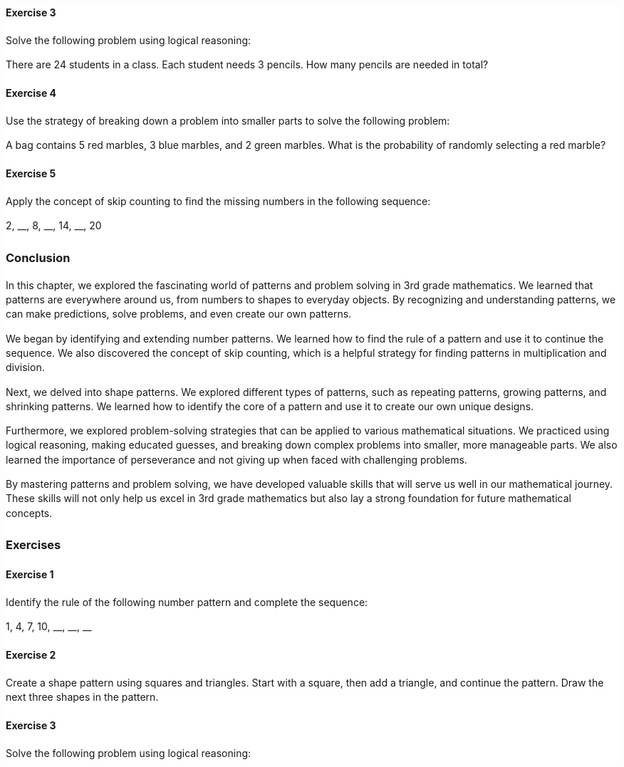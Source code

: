 #### Exercise 3
Solve the following problem using logical reasoning: 

There are 24 students in a class. Each student needs 3 pencils. How many pencils are needed in total?

#### Exercise 4
Use the strategy of breaking down a problem into smaller parts to solve the following problem:

A bag contains 5 red marbles, 3 blue marbles, and 2 green marbles. What is the probability of randomly selecting a red marble?

#### Exercise 5
Apply the concept of skip counting to find the missing numbers in the following sequence:

2, __, 8, __, 14, __, 20

### Conclusion

In this chapter, we explored the fascinating world of patterns and problem solving in 3rd grade mathematics. We learned that patterns are everywhere around us, from numbers to shapes to everyday objects. By recognizing and understanding patterns, we can make predictions, solve problems, and even create our own patterns.

We began by identifying and extending number patterns. We learned how to find the rule of a pattern and use it to continue the sequence. We also discovered the concept of skip counting, which is a helpful strategy for finding patterns in multiplication and division.

Next, we delved into shape patterns. We explored different types of patterns, such as repeating patterns, growing patterns, and shrinking patterns. We learned how to identify the core of a pattern and use it to create our own unique designs.

Furthermore, we explored problem-solving strategies that can be applied to various mathematical situations. We practiced using logical reasoning, making educated guesses, and breaking down complex problems into smaller, more manageable parts. We also learned the importance of perseverance and not giving up when faced with challenging problems.

By mastering patterns and problem solving, we have developed valuable skills that will serve us well in our mathematical journey. These skills will not only help us excel in 3rd grade mathematics but also lay a strong foundation for future mathematical concepts.

### Exercises

#### Exercise 1
Identify the rule of the following number pattern and complete the sequence:

1, 4, 7, 10, __, __, __

#### Exercise 2
Create a shape pattern using squares and triangles. Start with a square, then add a triangle, and continue the pattern. Draw the next three shapes in the pattern.

#### Exercise 3
Solve the following problem using logical reasoning: 

